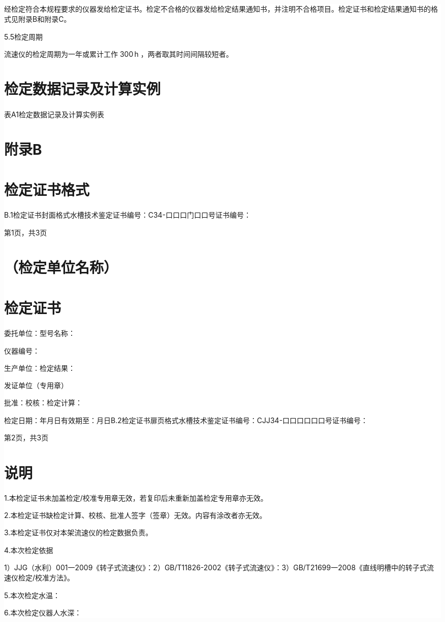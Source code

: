 经检定符合本规程要求的仪器发给检定证书。检定不合格的仪器发给检定结果通知书，并注明不合格项目。检定证书和检定结果通知书的格式见附录B和附录C。  

5.5检定周期  

流速仪的检定周期为一年或累计工作 $300\,\mathrm{h}$ ，两者取其时间间隔较短者。  

# 检定数据记录及计算实例  

表A1检定数据记录及计算实例表  

  

# 附录B  

# 检定证书格式  

B.1检定证书封面格式水槽技术鉴定证书编号：C34-口口口门口口号证书编号：  

第1页，共3页  

# （检定单位名称）  

# 检定证书  

委托单位：型号名称：  

仪器编号：  

生产单位：检定结果：  

发证单位（专用章）  

批准：校核：检定计算：  

检定日期：年月日有效期至：月日B.2检定证书扉页格式水槽技术鉴定证书编号：CJJ34-口口口口口口号证书编号：  

第2页，共3页  

# 说明  

1.本检定证书未加盖检定/校准专用章无效，若复印后未重新加盖检定专用章亦无效。  

2.本检定证书缺检定计算、校核、批准人签字（签章）无效。内容有涂改者亦无效。  

3.本检定证书仅对本架流速仪的检定数据负责。  

4.本次检定依据  

1）JJG（水利）001一2009《转子式流速仪》：2）GB/T11826-2002《转子式流速仪》：3）GB/T21699一2008《直线明槽中的转子式流速仪检定/校准方法》。  

5.本次检定水温：  

6.本次检定仪器人水深：  
